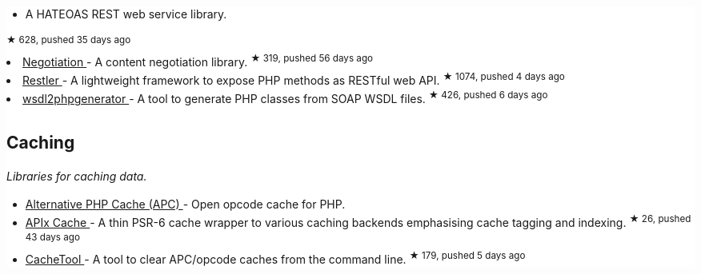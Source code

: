   - A HATEOAS REST web service library.
  <sup>
   &#9733 628, pushed 35 days ago
  </sup>
 </li>
 <li>
  <a href="https://github.com/willdurand/Negotiation">
   Negotiation
  </a>
  - A content negotiation library.
  <sup>
   &#9733 319, pushed 56 days ago
  </sup>
 </li>
 <li>
  <a href="https://github.com/Luracast/Restler">
   Restler
  </a>
  - A lightweight framework to expose PHP methods as RESTful web API.
  <sup>
   &#9733 1074, pushed 4 days ago
  </sup>
 </li>
 <li>
  <a href="https://github.com/wsdl2phpgenerator/wsdl2phpgenerator">
   wsdl2phpgenerator
  </a>
  - A tool to generate PHP classes from SOAP WSDL files.
  <sup>
   &#9733 426, pushed 6 days ago
  </sup>
 </li>
</ul>
<h2>
 Caching
</h2>
<p>
 <em>
  Libraries for caching data.
 </em>
</p>
<ul>
 <li>
  <a href="http://php.net/manual/en/book.apc.php">
   Alternative PHP Cache (APC)
  </a>
  - Open opcode cache for PHP.
 </li>
 <li>
  <a href="https://github.com/frqnck/apix-cache">
   APIx Cache
  </a>
  - A thin PSR-6 cache wrapper to various caching backends emphasising cache tagging and indexing.
  <sup>
   &#9733 26, pushed 43 days ago
  </sup>
 </li>
 <li>
  <a href="https://github.com/gordalina/cachetool">
   CacheTool
  </a>
  - A tool to clear APC/opcode caches from the command line.
  <sup>
   &#9733 179, pushed 5 days ago